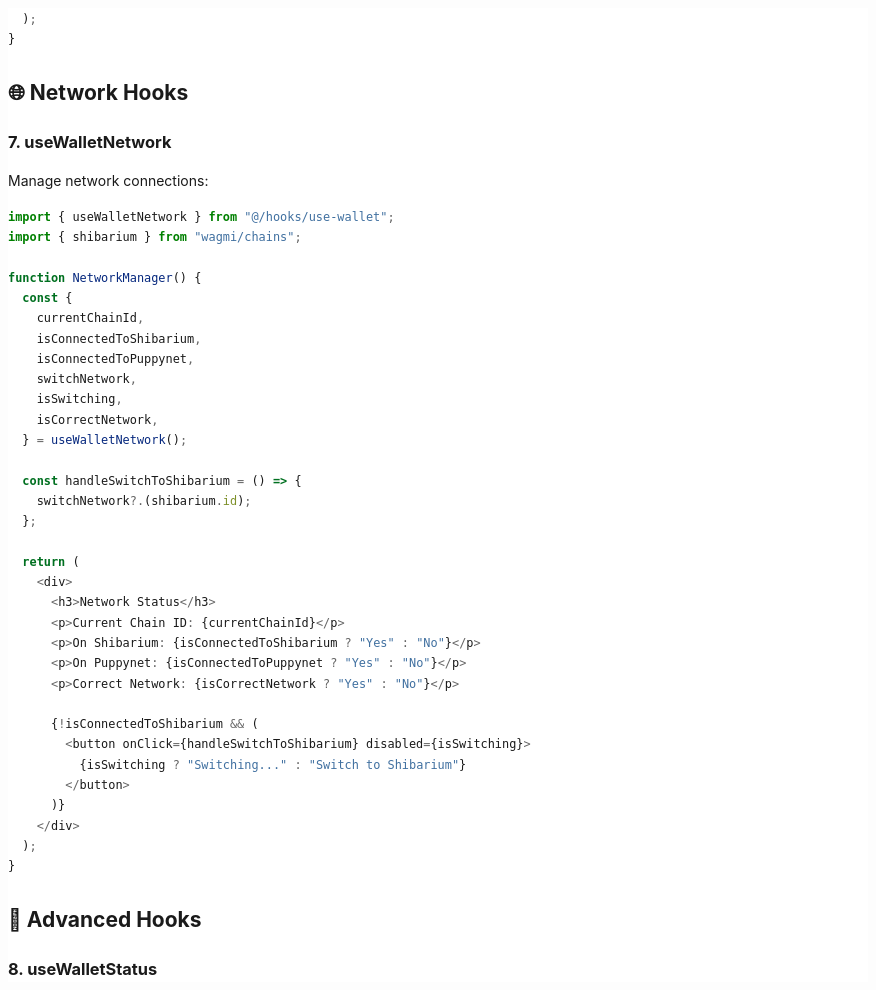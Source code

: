 ```typescript
  );
}
```

## 🌐 Network Hooks

### 7. useWalletNetwork

Manage network connections:

```typescript
import { useWalletNetwork } from "@/hooks/use-wallet";
import { shibarium } from "wagmi/chains";

function NetworkManager() {
  const {
    currentChainId,
    isConnectedToShibarium,
    isConnectedToPuppynet,
    switchNetwork,
    isSwitching,
    isCorrectNetwork,
  } = useWalletNetwork();

  const handleSwitchToShibarium = () => {
    switchNetwork?.(shibarium.id);
  };

  return (
    <div>
      <h3>Network Status</h3>
      <p>Current Chain ID: {currentChainId}</p>
      <p>On Shibarium: {isConnectedToShibarium ? "Yes" : "No"}</p>
      <p>On Puppynet: {isConnectedToPuppynet ? "Yes" : "No"}</p>
      <p>Correct Network: {isCorrectNetwork ? "Yes" : "No"}</p>

      {!isConnectedToShibarium && (
        <button onClick={handleSwitchToShibarium} disabled={isSwitching}>
          {isSwitching ? "Switching..." : "Switch to Shibarium"}
        </button>
      )}
    </div>
  );
}
```

## 🔧 Advanced Hooks

### 8. useWalletStatus
